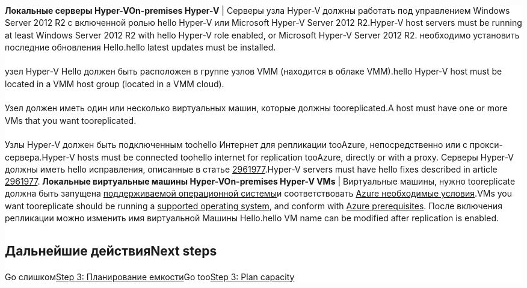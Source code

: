 <span data-ttu-id="b1d09-128">**Локальные серверы Hyper-V**</span><span class="sxs-lookup"><span data-stu-id="b1d09-128">**On-premises Hyper-V**</span></span> | <span data-ttu-id="b1d09-129">Серверы узла Hyper-V должны работать под управлением Windows Server 2012 R2 с включенной ролью hello Hyper-V или Microsoft Hyper-V Server 2012 R2.</span><span class="sxs-lookup"><span data-stu-id="b1d09-129">Hyper-V host servers must be running at least Windows Server 2012 R2 with hello Hyper-V role enabled, or Microsoft Hyper-V Server 2012 R2.</span></span> <span data-ttu-id="b1d09-130">необходимо установить последние обновления Hello.</span><span class="sxs-lookup"><span data-stu-id="b1d09-130">hello latest updates must be installed.</span></span><br/><br/> <span data-ttu-id="b1d09-131">узел Hyper-V Hello должен быть расположен в группе узлов VMM (находится в облаке VMM).</span><span class="sxs-lookup"><span data-stu-id="b1d09-131">hello Hyper-V host must be located in a VMM host group (located in a VMM cloud).</span></span><br/><br/> <span data-ttu-id="b1d09-132">Узел должен иметь один или несколько виртуальных машин, которые должны tooreplicated.</span><span class="sxs-lookup"><span data-stu-id="b1d09-132">A host must have one or more VMs that you want tooreplicated.</span></span><br/><br/> <span data-ttu-id="b1d09-133">Узлы Hyper-V должен быть подключенным toohello Интернет для репликации tooAzure, непосредственно или с прокси-сервера.</span><span class="sxs-lookup"><span data-stu-id="b1d09-133">Hyper-V hosts must be connected toohello internet for replication tooAzure, directly or with a proxy.</span></span> <span data-ttu-id="b1d09-134">Серверы Hyper-V должны иметь hello исправления, описанные в статье [2961977](https://support.microsoft.com/kb/2961977).</span><span class="sxs-lookup"><span data-stu-id="b1d09-134">Hyper-V servers must have hello fixes described in article [2961977](https://support.microsoft.com/kb/2961977).</span></span>
<span data-ttu-id="b1d09-135">**Локальные виртуальные машины Hyper-V**</span><span class="sxs-lookup"><span data-stu-id="b1d09-135">**On-premises Hyper-V VMs**</span></span> | <span data-ttu-id="b1d09-136">Виртуальные машины, нужно tooreplicate должна быть запущена [поддерживаемой операционной системы](site-recovery-support-matrix-to-azure.md#support-for-replicated-machine-os-versions)и соответствовать [Azure необходимые условия](site-recovery-support-matrix-to-azure.md#failed-over-azure-vm-requirements).</span><span class="sxs-lookup"><span data-stu-id="b1d09-136">VMs you want tooreplicate should be running a [supported operating system](site-recovery-support-matrix-to-azure.md#support-for-replicated-machine-os-versions), and conform with [Azure prerequisites](site-recovery-support-matrix-to-azure.md#failed-over-azure-vm-requirements).</span></span> <span data-ttu-id="b1d09-137">После включения репликации можно изменить имя виртуальной Машины Hello.</span><span class="sxs-lookup"><span data-stu-id="b1d09-137">hello VM name can be modified after replication is enabled.</span></span> 




## <a name="next-steps"></a><span data-ttu-id="b1d09-138">Дальнейшие действия</span><span class="sxs-lookup"><span data-stu-id="b1d09-138">Next steps</span></span>

<span data-ttu-id="b1d09-139">Go слишком[Step 3: Планирование емкости](vmm-to-azure-walkthrough-capacity.md)</span><span class="sxs-lookup"><span data-stu-id="b1d09-139">Go too[Step 3: Plan capacity](vmm-to-azure-walkthrough-capacity.md)</span></span>
